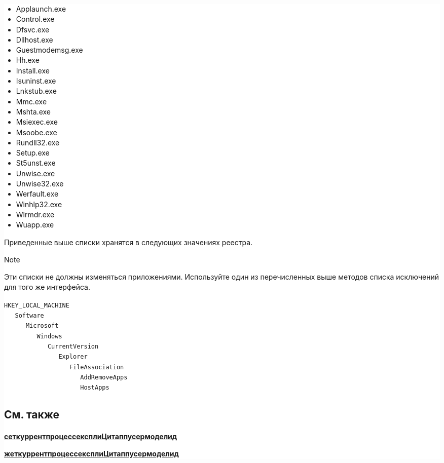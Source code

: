 -   Applaunch.exe
-   Control.exe
-   Dfsvc.exe
-   Dllhost.exe
-   Guestmodemsg.exe
-   Hh.exe
-   Install.exe
-   Isuninst.exe
-   Lnkstub.exe
-   Mmc.exe
-   Mshta.exe
-   Msiexec.exe
-   Msoobe.exe
-   Rundll32.exe
-   Setup.exe
-   St5unst.exe
-   Unwise.exe
-   Unwise32.exe
-   Werfault.exe
-   Winhlp32.exe
-   Wlrmdr.exe
-   Wuapp.exe

Приведенные выше списки хранятся в следующих значениях реестра.

> [!Note]  
> Эти списки не должны изменяться приложениями. Используйте один из перечисленных выше методов списка исключений для того же интерфейса.

 

```
HKEY_LOCAL_MACHINE
   Software
      Microsoft
         Windows
            CurrentVersion
               Explorer
                  FileAssociation
                     AddRemoveApps
                     HostApps
```

## <a name="related-topics"></a>См. также

<dl> <dt>

[**сеткуррентпроцессексплиЦитаппусермоделид**](/windows/desktop/api/shobjidl_core/nf-shobjidl_core-setcurrentprocessexplicitappusermodelid)
</dt> <dt>

[**жеткуррентпроцессексплиЦитаппусермоделид**](/windows/desktop/api/shobjidl_core/nf-shobjidl_core-getcurrentprocessexplicitappusermodelid)
</dt> <dt>
